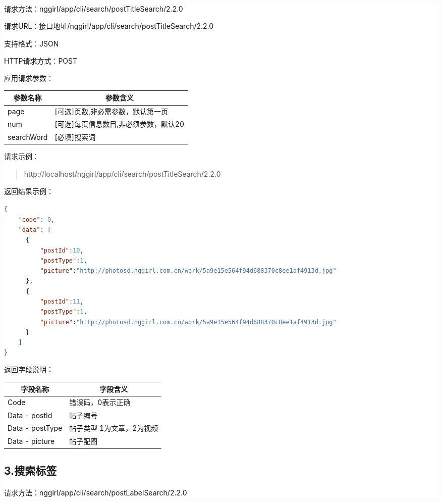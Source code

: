 请求方法：nggirl/app/cli/search/postTitleSearch/2.2.0

请求URL：接口地址/nggirl/app/cli/search/postTitleSearch/2.2.0

支持格式：JSON

HTTP请求方式：POST

应用请求参数：

|参数名称	|参数含义
|---|---
|page	|[可选]页数,非必需参数，默认第一页
|num	|[可选]每页信息数目,非必须参数，默认20
|searchWord |[必填]搜索词


请求示例：

> http://localhost/nggirl/app/cli/search/postTitleSearch/2.2.0

返回结果示例：

```json
{
    "code": 0,
    "data": [
      {
          "postId":10,
          "postType":1,
          "picture":"http://photosd.nggirl.com.cn/work/5a9e15e564f94d688370c8ee1af4913d.jpg"
      },
      {
          "postId":11,
          "postType":1,
          "picture":"http://photosd.nggirl.com.cn/work/5a9e15e564f94d688370c8ee1af4913d.jpg"
      }
    ]
}
```

返回字段说明：

|字段名称|字段含义
|---|---|
|Code	|错误码，0表示正确
|Data - postId|帖子编号|
|Data - postType|帖子类型 1为文章，2为视频|
|Data - picture|帖子配图|

<h2 id="3">3.搜索标签</h2>

请求方法：nggirl/app/cli/search/postLabelSearch/2.2.0
